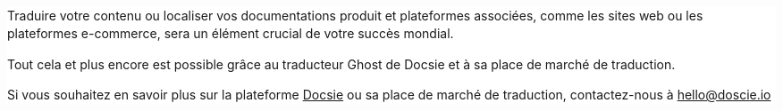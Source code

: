Traduire votre contenu ou localiser vos documentations produit et plateformes associées, comme les sites web ou les plateformes e-commerce, sera un élément crucial de votre succès mondial.

Tout cela et plus encore est possible grâce au traducteur Ghost de Docsie et à sa place de marché de traduction.

Si vous souhaitez en savoir plus sur la plateforme [Docsie](https://www.docsie.io/) ou sa place de marché de traduction, contactez-nous à [hello@doscie.io](mailto:hello@doscie.io)